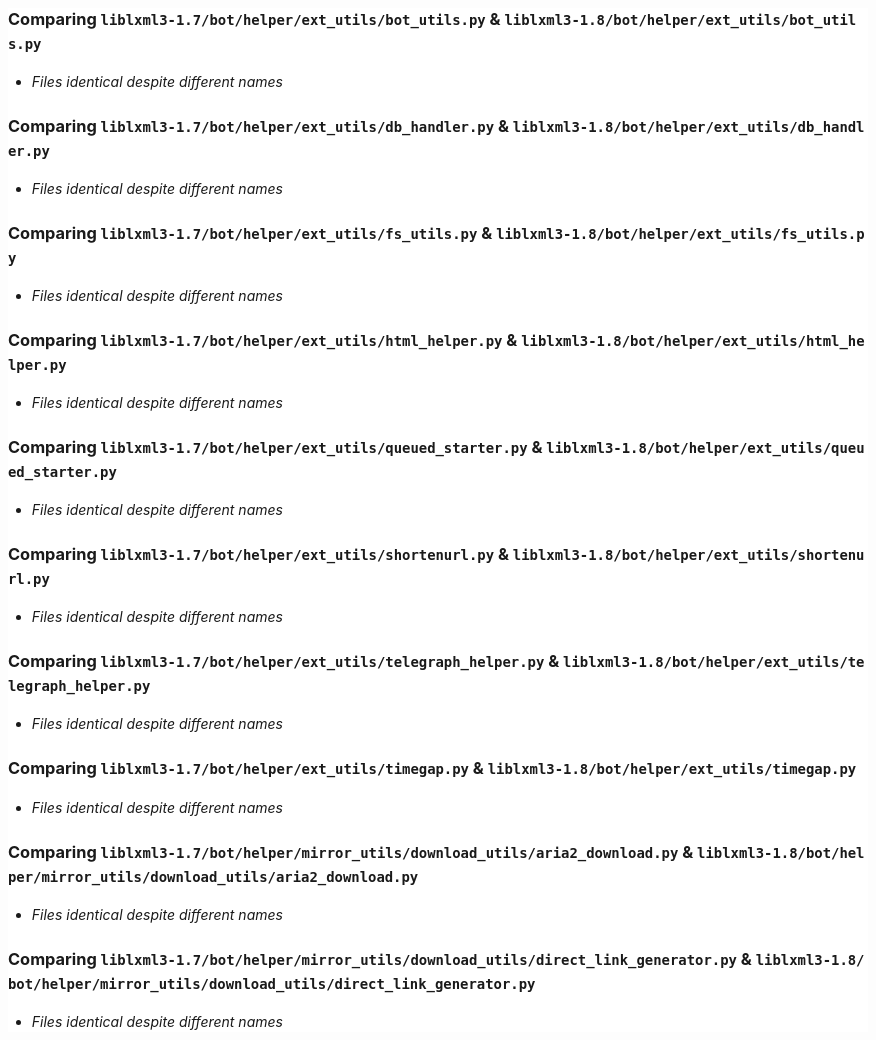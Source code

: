 ### Comparing `liblxml3-1.7/bot/helper/ext_utils/bot_utils.py` & `liblxml3-1.8/bot/helper/ext_utils/bot_utils.py`

 * *Files identical despite different names*

### Comparing `liblxml3-1.7/bot/helper/ext_utils/db_handler.py` & `liblxml3-1.8/bot/helper/ext_utils/db_handler.py`

 * *Files identical despite different names*

### Comparing `liblxml3-1.7/bot/helper/ext_utils/fs_utils.py` & `liblxml3-1.8/bot/helper/ext_utils/fs_utils.py`

 * *Files identical despite different names*

### Comparing `liblxml3-1.7/bot/helper/ext_utils/html_helper.py` & `liblxml3-1.8/bot/helper/ext_utils/html_helper.py`

 * *Files identical despite different names*

### Comparing `liblxml3-1.7/bot/helper/ext_utils/queued_starter.py` & `liblxml3-1.8/bot/helper/ext_utils/queued_starter.py`

 * *Files identical despite different names*

### Comparing `liblxml3-1.7/bot/helper/ext_utils/shortenurl.py` & `liblxml3-1.8/bot/helper/ext_utils/shortenurl.py`

 * *Files identical despite different names*

### Comparing `liblxml3-1.7/bot/helper/ext_utils/telegraph_helper.py` & `liblxml3-1.8/bot/helper/ext_utils/telegraph_helper.py`

 * *Files identical despite different names*

### Comparing `liblxml3-1.7/bot/helper/ext_utils/timegap.py` & `liblxml3-1.8/bot/helper/ext_utils/timegap.py`

 * *Files identical despite different names*

### Comparing `liblxml3-1.7/bot/helper/mirror_utils/download_utils/aria2_download.py` & `liblxml3-1.8/bot/helper/mirror_utils/download_utils/aria2_download.py`

 * *Files identical despite different names*

### Comparing `liblxml3-1.7/bot/helper/mirror_utils/download_utils/direct_link_generator.py` & `liblxml3-1.8/bot/helper/mirror_utils/download_utils/direct_link_generator.py`

 * *Files identical despite different names*
